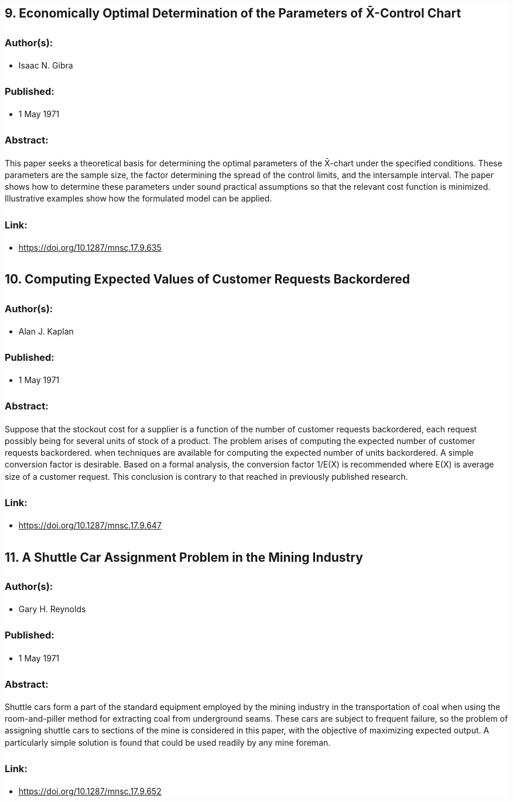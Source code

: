 ## 9. Economically Optimal Determination of the Parameters of X̄-Control Chart
### Author(s):
- Isaac N. Gibra
### Published:
- 1 May 1971
### Abstract:
This paper seeks a theoretical basis for determining the optimal parameters of the X̄-chart under the specified conditions. These parameters are the sample size, the factor determining the spread of the control limits, and the intersample interval. The paper shows how to determine these parameters under sound practical assumptions so that the relevant cost function is minimized. Illustrative examples show how the formulated model can be applied.
### Link:
- https://doi.org/10.1287/mnsc.17.9.635

## 10. Computing Expected Values of Customer Requests Backordered
### Author(s):
- Alan J. Kaplan
### Published:
- 1 May 1971
### Abstract:
Suppose that the stockout cost for a supplier is a function of the number of customer requests backordered, each request possibly being for several units of stock of a product. The problem arises of computing the expected number of customer requests backordered. when techniques are available for computing the expected number of units backordered. A simple conversion factor is desirable. Based on a formal analysis, the conversion factor 1/E(X) is recommended where E(X) is average size of a customer request. This conclusion is contrary to that reached in previously published research.
### Link:
- https://doi.org/10.1287/mnsc.17.9.647

## 11. A Shuttle Car Assignment Problem in the Mining Industry
### Author(s):
- Gary H. Reynolds
### Published:
- 1 May 1971
### Abstract:
Shuttle cars form a part of the standard equipment employed by the mining industry in the transportation of coal when using the room-and-piller method for extracting coal from underground seams. These cars are subject to frequent failure, so the problem of assigning shuttle cars to sections of the mine is considered in this paper, with the objective of maximizing expected output. A particularly simple solution is found that could be used readily by any mine foreman.
### Link:
- https://doi.org/10.1287/mnsc.17.9.652
